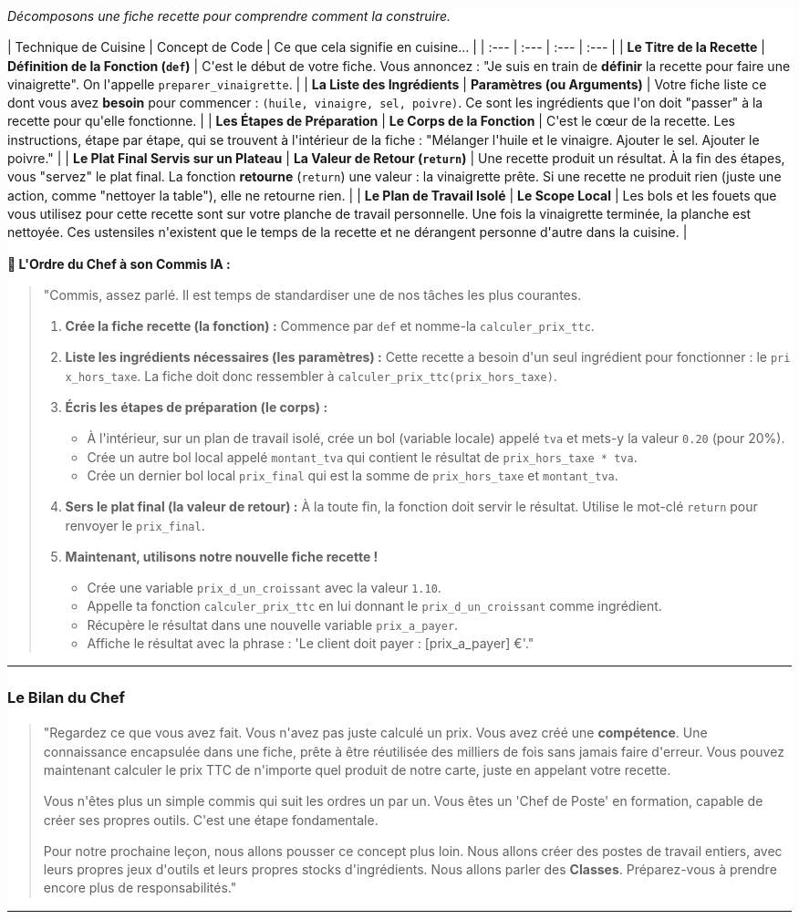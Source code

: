 *Décomposons une fiche recette pour comprendre comment la construire.*

| Technique de Cuisine | Concept de Code | Ce que cela signifie en cuisine... |
| :--- | :--- | :--- | :--- |
| **Le Titre de la Recette** | **Définition de la Fonction (`def`)** | C'est le début de votre fiche. Vous annoncez : "Je suis en train de **définir** la recette pour faire une vinaigrette". On l'appelle `preparer_vinaigrette`. |
| **La Liste des Ingrédients** | **Paramètres (ou Arguments)** | Votre fiche liste ce dont vous avez **besoin** pour commencer : `(huile, vinaigre, sel, poivre)`. Ce sont les ingrédients que l'on doit "passer" à la recette pour qu'elle fonctionne. |
| **Les Étapes de Préparation** | **Le Corps de la Fonction** | C'est le cœur de la recette. Les instructions, étape par étape, qui se trouvent à l'intérieur de la fiche : "Mélanger l'huile et le vinaigre. Ajouter le sel. Ajouter le poivre." |
| **Le Plat Final Servis sur un Plateau** | **La Valeur de Retour (`return`)** | Une recette produit un résultat. À la fin des étapes, vous "servez" le plat final. La fonction **retourne** (`return`) une valeur : la vinaigrette prête. Si une recette ne produit rien (juste une action, comme "nettoyer la table"), elle ne retourne rien. |
| **Le Plan de Travail Isolé** | **Le Scope Local** | Les bols et les fouets que vous utilisez pour cette recette sont sur votre planche de travail personnelle. Une fois la vinaigrette terminée, la planche est nettoyée. Ces ustensiles n'existent que le temps de la recette et ne dérangent personne d'autre dans la cuisine. |

**🔪 L'Ordre du Chef à son Commis IA :**
> "Commis, assez parlé. Il est temps de standardiser une de nos tâches les plus courantes.
>
> 1.  **Crée la fiche recette (la fonction) :** Commence par `def` et nomme-la `calculer_prix_ttc`.
> 2.  **Liste les ingrédients nécessaires (les paramètres) :** Cette recette a besoin d'un seul ingrédient pour fonctionner : le `prix_hors_taxe`. La fiche doit donc ressembler à `calculer_prix_ttc(prix_hors_taxe)`.
> 3.  **Écris les étapes de préparation (le corps) :**
>     *   À l'intérieur, sur un plan de travail isolé, crée un bol (variable locale) appelé `tva` et mets-y la valeur `0.20` (pour 20%).
>     *   Crée un autre bol local appelé `montant_tva` qui contient le résultat de `prix_hors_taxe * tva`.
>     *   Crée un dernier bol local `prix_final` qui est la somme de `prix_hors_taxe` et `montant_tva`.
> 4.  **Sers le plat final (la valeur de retour) :** À la toute fin, la fonction doit servir le résultat. Utilise le mot-clé `return` pour renvoyer le `prix_final`.
>
> 5.  **Maintenant, utilisons notre nouvelle fiche recette !**
>     *   Crée une variable `prix_d_un_croissant` avec la valeur `1.10`.
>     *   Appelle ta fonction `calculer_prix_ttc` en lui donnant le `prix_d_un_croissant` comme ingrédient.
>     *   Récupère le résultat dans une nouvelle variable `prix_a_payer`.
>     *   Affiche le résultat avec la phrase : 'Le client doit payer : [prix_a_payer] €'."

---

### Le Bilan du Chef

> "Regardez ce que vous avez fait. Vous n'avez pas juste calculé un prix. Vous avez créé une **compétence**. Une connaissance encapsulée dans une fiche, prête à être réutilisée des milliers de fois sans jamais faire d'erreur. Vous pouvez maintenant calculer le prix TTC de n'importe quel produit de notre carte, juste en appelant votre recette.
>
> Vous n'êtes plus un simple commis qui suit les ordres un par un. Vous êtes un 'Chef de Poste' en formation, capable de créer ses propres outils. C'est une étape fondamentale.
>
> Pour notre prochaine leçon, nous allons pousser ce concept plus loin. Nous allons créer des postes de travail entiers, avec leurs propres jeux d'outils et leurs propres stocks d'ingrédients. Nous allons parler des **Classes**. Préparez-vous à prendre encore plus de responsabilités."

---